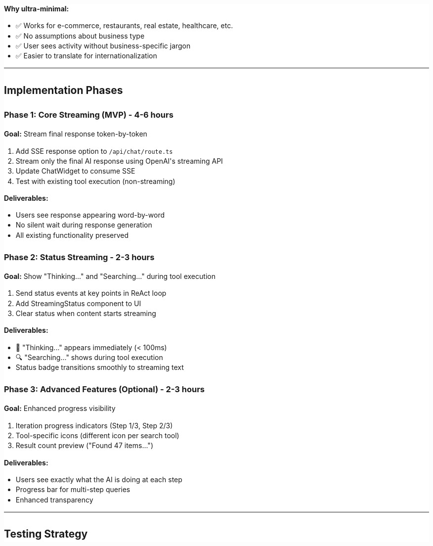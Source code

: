 **Why ultra-minimal:**
- ✅ Works for e-commerce, restaurants, real estate, healthcare, etc.
- ✅ No assumptions about business type
- ✅ User sees activity without business-specific jargon
- ✅ Easier to translate for internationalization

---

## Implementation Phases

### Phase 1: Core Streaming (MVP) - 4-6 hours

**Goal:** Stream final response token-by-token

1. Add SSE response option to `/api/chat/route.ts`
2. Stream only the final AI response using OpenAI's streaming API
3. Update ChatWidget to consume SSE
4. Test with existing tool execution (non-streaming)

**Deliverables:**
- Users see response appearing word-by-word
- No silent wait during response generation
- All existing functionality preserved

### Phase 2: Status Streaming - 2-3 hours

**Goal:** Show "Thinking..." and "Searching..." during tool execution

1. Send status events at key points in ReAct loop
2. Add StreamingStatus component to UI
3. Clear status when content starts streaming

**Deliverables:**
- 💭 "Thinking..." appears immediately (< 100ms)
- 🔍 "Searching..." shows during tool execution
- Status badge transitions smoothly to streaming text

### Phase 3: Advanced Features (Optional) - 2-3 hours

**Goal:** Enhanced progress visibility

1. Iteration progress indicators (Step 1/3, Step 2/3)
2. Tool-specific icons (different icon per search tool)
3. Result count preview ("Found 47 items...")

**Deliverables:**
- Users see exactly what the AI is doing at each step
- Progress bar for multi-step queries
- Enhanced transparency

---

## Testing Strategy
